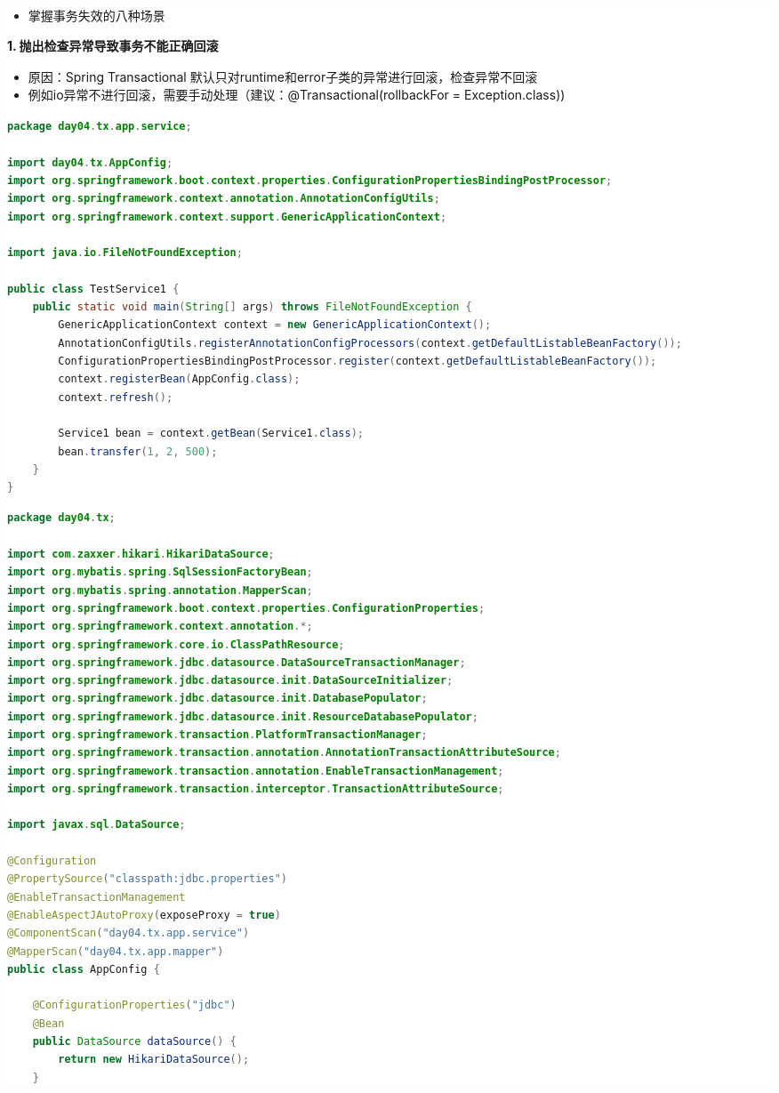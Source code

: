 * 掌握事务失效的八种场景

**1. 抛出检查异常导致事务不能正确回滚**

* 原因：Spring Transactional 默认只对runtime和error子类的异常进行回滚，检查异常不回滚
* 例如io异常不进行回滚，需要手动处理（建议：@Transactional(rollbackFor = Exception.class))

```java
package day04.tx.app.service;

import day04.tx.AppConfig;
import org.springframework.boot.context.properties.ConfigurationPropertiesBindingPostProcessor;
import org.springframework.context.annotation.AnnotationConfigUtils;
import org.springframework.context.support.GenericApplicationContext;

import java.io.FileNotFoundException;

public class TestService1 {
    public static void main(String[] args) throws FileNotFoundException {
        GenericApplicationContext context = new GenericApplicationContext();
        AnnotationConfigUtils.registerAnnotationConfigProcessors(context.getDefaultListableBeanFactory());
        ConfigurationPropertiesBindingPostProcessor.register(context.getDefaultListableBeanFactory());
        context.registerBean(AppConfig.class);
        context.refresh();

        Service1 bean = context.getBean(Service1.class);
        bean.transfer(1, 2, 500);
    }
}
```
```java
package day04.tx;

import com.zaxxer.hikari.HikariDataSource;
import org.mybatis.spring.SqlSessionFactoryBean;
import org.mybatis.spring.annotation.MapperScan;
import org.springframework.boot.context.properties.ConfigurationProperties;
import org.springframework.context.annotation.*;
import org.springframework.core.io.ClassPathResource;
import org.springframework.jdbc.datasource.DataSourceTransactionManager;
import org.springframework.jdbc.datasource.init.DataSourceInitializer;
import org.springframework.jdbc.datasource.init.DatabasePopulator;
import org.springframework.jdbc.datasource.init.ResourceDatabasePopulator;
import org.springframework.transaction.PlatformTransactionManager;
import org.springframework.transaction.annotation.AnnotationTransactionAttributeSource;
import org.springframework.transaction.annotation.EnableTransactionManagement;
import org.springframework.transaction.interceptor.TransactionAttributeSource;

import javax.sql.DataSource;

@Configuration
@PropertySource("classpath:jdbc.properties")
@EnableTransactionManagement
@EnableAspectJAutoProxy(exposeProxy = true)
@ComponentScan("day04.tx.app.service")
@MapperScan("day04.tx.app.mapper")
public class AppConfig {

    @ConfigurationProperties("jdbc")
    @Bean
    public DataSource dataSource() {
        return new HikariDataSource();
    }
```